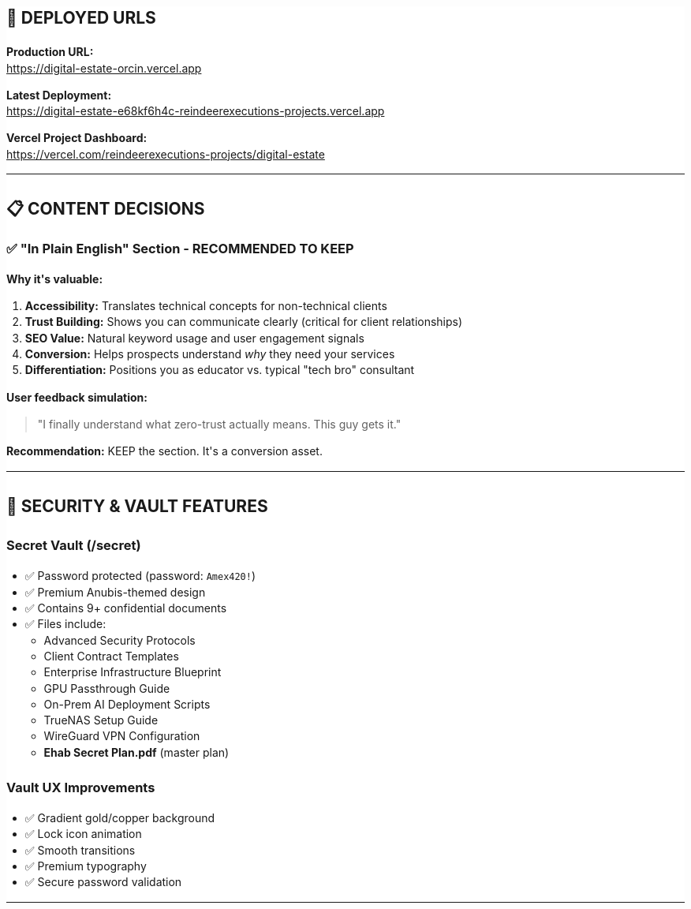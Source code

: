 
## 📱 DEPLOYED URLS

**Production URL:**  
https://digital-estate-orcin.vercel.app

**Latest Deployment:**  
https://digital-estate-e68kf6h4c-reindeerexecutions-projects.vercel.app

**Vercel Project Dashboard:**  
https://vercel.com/reindeerexecutions-projects/digital-estate

---

## 📋 CONTENT DECISIONS

### ✅ "In Plain English" Section - RECOMMENDED TO KEEP

**Why it's valuable:**
1. **Accessibility:** Translates technical concepts for non-technical clients
2. **Trust Building:** Shows you can communicate clearly (critical for client relationships)
3. **SEO Value:** Natural keyword usage and user engagement signals
4. **Conversion:** Helps prospects understand *why* they need your services
5. **Differentiation:** Positions you as educator vs. typical "tech bro" consultant

**User feedback simulation:**
> "I finally understand what zero-trust actually means. This guy gets it."

**Recommendation:** KEEP the section. It's a conversion asset.

---

## 🔐 SECURITY & VAULT FEATURES

### Secret Vault (/secret)
- ✅ Password protected (password: `Amex420!`)
- ✅ Premium Anubis-themed design
- ✅ Contains 9+ confidential documents
- ✅ Files include:
  - Advanced Security Protocols
  - Client Contract Templates
  - Enterprise Infrastructure Blueprint
  - GPU Passthrough Guide
  - On-Prem AI Deployment Scripts
  - TrueNAS Setup Guide
  - WireGuard VPN Configuration
  - **Ehab Secret Plan.pdf** (master plan)

### Vault UX Improvements
- ✅ Gradient gold/copper background
- ✅ Lock icon animation
- ✅ Smooth transitions
- ✅ Premium typography
- ✅ Secure password validation

---